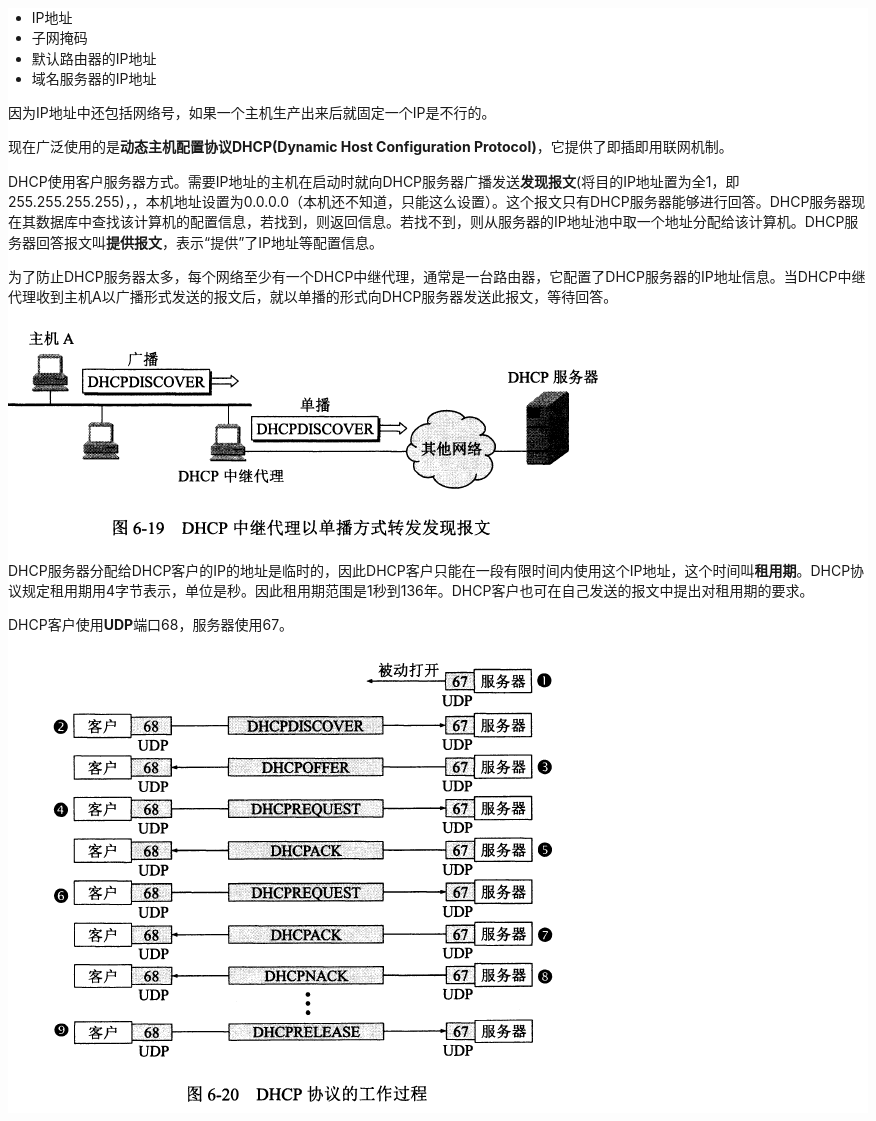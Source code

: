 * IP地址
* 子网掩码
* 默认路由器的IP地址
* 域名服务器的IP地址

因为IP地址中还包括网络号，如果一个主机生产出来后就固定一个IP是不行的。

现在广泛使用的是**动态主机配置协议DHCP(Dynamic Host Configuration Protocol)**，它提供了即插即用联网机制。

DHCP使用客户服务器方式。需要IP地址的主机在启动时就向DHCP服务器广播发送**发现报文**(将目的IP地址置为全1，即255.255.255.255)，，本机地址设置为0.0.0.0（本机还不知道，只能这么设置）。这个报文只有DHCP服务器能够进行回答。DHCP服务器现在其数据库中查找该计算机的配置信息，若找到，则返回信息。若找不到，则从服务器的IP地址池中取一个地址分配给该计算机。DHCP服务器回答报文叫**提供报文**，表示“提供”了IP地址等配置信息。

为了防止DHCP服务器太多，每个网络至少有一个DHCP中继代理，通常是一台路由器，它配置了DHCP服务器的IP地址信息。当DHCP中继代理收到主机A以广播形式发送的报文后，就以单播的形式向DHCP服务器发送此报文，等待回答。

![](./network/DHCP中级代理.png)

DHCP服务器分配给DHCP客户的IP的地址是临时的，因此DHCP客户只能在一段有限时间内使用这个IP地址，这个时间叫**租用期**。DHCP协议规定租用期用4字节表示，单位是秒。因此租用期范围是1秒到136年。DHCP客户也可在自己发送的报文中提出对租用期的要求。

DHCP客户使用**UDP**端口68，服务器使用67。

![](./network/DHCP的工作过程.png)
